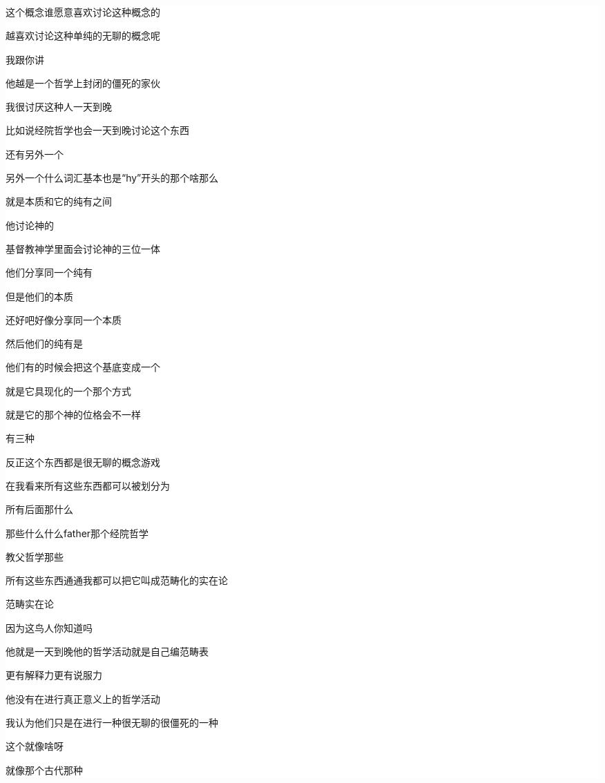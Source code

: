 这个概念谁愿意喜欢讨论这种概念的

越喜欢讨论这种单纯的无聊的概念呢

我跟你讲

他越是一个哲学上封闭的僵死的家伙

我很讨厌这种人一天到晚

比如说经院哲学也会一天到晚讨论这个东西

还有另外一个

另外一个什么词汇基本也是“hy”开头的那个啥那么

就是本质和它的纯有之间

他讨论神的

基督教神学里面会讨论神的三位一体

他们分享同一个纯有

但是他们的本质

还好吧好像分享同一个本质

然后他们的纯有是

他们有的时候会把这个基底变成一个

就是它具现化的一个那个方式

就是它的那个神的位格会不一样

有三种

反正这个东西都是很无聊的概念游戏

在我看来所有这些东西都可以被划分为

所有后面那什么

那些什么什么father那个经院哲学

教父哲学那些

所有这些东西通通我都可以把它叫成范畴化的实在论

范畴实在论

因为这鸟人你知道吗

他就是一天到晚他的哲学活动就是自己编范畴表

更有解释力更有说服力

他没有在进行真正意义上的哲学活动

我认为他们只是在进行一种很无聊的很僵死的一种

这个就像啥呀

就像那个古代那种
